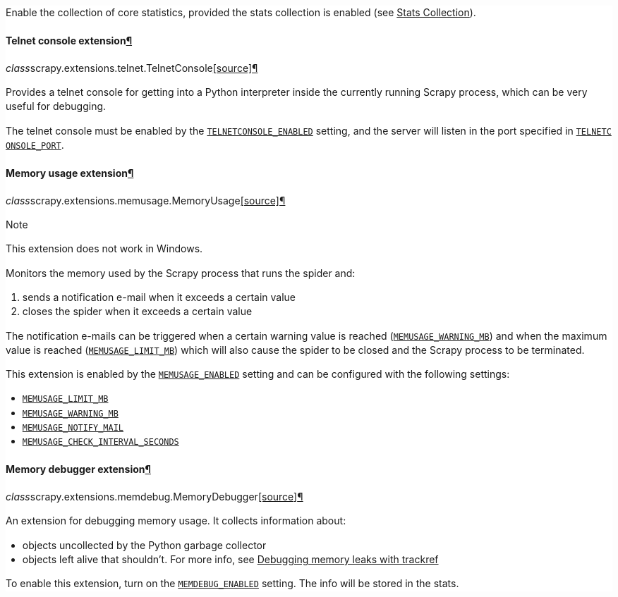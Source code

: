 Enable the collection of core statistics, provided the stats collection is enabled (see [Stats Collection](stats.html#topics-stats)).

#### Telnet console extension[¶](#module-scrapy.extensions.telnet)

*class*scrapy.extensions.telnet.TelnetConsole[[source]](../_modules/scrapy/extensions/telnet.html#TelnetConsole)[¶](#scrapy.extensions.telnet.TelnetConsole)

Provides a telnet console for getting into a Python interpreter inside the currently running Scrapy process, which can be very useful for debugging.

The telnet console must be enabled by the [`TELNETCONSOLE_ENABLED`](settings.html#std-setting-TELNETCONSOLE_ENABLED) setting, and the server will listen in the port specified in [`TELNETCONSOLE_PORT`](telnetconsole.html#std-setting-TELNETCONSOLE_PORT).

#### Memory usage extension[¶](#module-scrapy.extensions.memusage)

*class*scrapy.extensions.memusage.MemoryUsage[[source]](../_modules/scrapy/extensions/memusage.html#MemoryUsage)[¶](#scrapy.extensions.memusage.MemoryUsage)

Note

This extension does not work in Windows.

Monitors the memory used by the Scrapy process that runs the spider and:

1. sends a notification e-mail when it exceeds a certain value
2. closes the spider when it exceeds a certain value

The notification e-mails can be triggered when a certain warning value is reached ([`MEMUSAGE_WARNING_MB`](settings.html#std-setting-MEMUSAGE_WARNING_MB)) and when the maximum value is reached ([`MEMUSAGE_LIMIT_MB`](settings.html#std-setting-MEMUSAGE_LIMIT_MB)) which will also cause the spider to be closed and the Scrapy process to be terminated.

This extension is enabled by the [`MEMUSAGE_ENABLED`](settings.html#std-setting-MEMUSAGE_ENABLED) setting and can be configured with the following settings:

* [`MEMUSAGE_LIMIT_MB`](settings.html#std-setting-MEMUSAGE_LIMIT_MB)
* [`MEMUSAGE_WARNING_MB`](settings.html#std-setting-MEMUSAGE_WARNING_MB)
* [`MEMUSAGE_NOTIFY_MAIL`](settings.html#std-setting-MEMUSAGE_NOTIFY_MAIL)
* [`MEMUSAGE_CHECK_INTERVAL_SECONDS`](settings.html#std-setting-MEMUSAGE_CHECK_INTERVAL_SECONDS)
#### Memory debugger extension[¶](#module-scrapy.extensions.memdebug)

*class*scrapy.extensions.memdebug.MemoryDebugger[[source]](../_modules/scrapy/extensions/memdebug.html#MemoryDebugger)[¶](#scrapy.extensions.memdebug.MemoryDebugger)

An extension for debugging memory usage. It collects information about:

* objects uncollected by the Python garbage collector
* objects left alive that shouldn’t. For more info, see [Debugging memory leaks with trackref](leaks.html#topics-leaks-trackrefs)

To enable this extension, turn on the [`MEMDEBUG_ENABLED`](settings.html#std-setting-MEMDEBUG_ENABLED) setting. The info will be stored in the stats.
